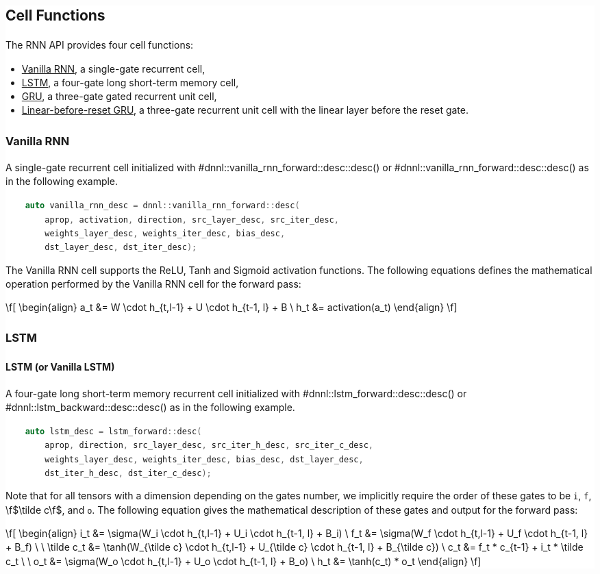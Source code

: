 ## Cell Functions

The RNN API provides four cell functions:

-   [Vanilla RNN](#Vanilla-RNN), a single-gate recurrent cell,
-   [LSTM](#LSTM), a four-gate long short-term memory cell,
-   [GRU](#GRU), a three-gate gated recurrent unit cell,
-   [Linear-before-reset GRU](#Linear-before-reset-GRU), a three-gate recurrent
    unit cell with the linear layer before the reset gate.

### Vanilla RNN

A single-gate recurrent cell initialized
with #dnnl::vanilla_rnn_forward::desc::desc()
or #dnnl::vanilla_rnn_forward::desc::desc() as in the following example.

~~~cpp
    auto vanilla_rnn_desc = dnnl::vanilla_rnn_forward::desc(
        aprop, activation, direction, src_layer_desc, src_iter_desc,
        weights_layer_desc, weights_iter_desc, bias_desc,
        dst_layer_desc, dst_iter_desc);
~~~

The Vanilla RNN cell supports the ReLU, Tanh and Sigmoid activation
functions. The following equations defines the mathematical operation
performed by the Vanilla RNN cell for the forward pass:

\f[
\begin{align}
a_t &= W \cdot h_{t,l-1} + U \cdot h_{t-1, l} + B \\
h_t &= activation(a_t)
\end{align}
\f]

### LSTM

#### LSTM (or Vanilla LSTM)

A four-gate long short-term memory recurrent cell initialized
with #dnnl::lstm_forward::desc::desc() or #dnnl::lstm_backward::desc::desc()
as in the following example.

~~~cpp
    auto lstm_desc = lstm_forward::desc(
        aprop, direction, src_layer_desc, src_iter_h_desc, src_iter_c_desc,
        weights_layer_desc, weights_iter_desc, bias_desc, dst_layer_desc,
        dst_iter_h_desc, dst_iter_c_desc);
~~~

Note that for all tensors with a dimension depending on the gates number, we
implicitly require the order of these gates to be `i`, `f`, \f$\tilde c\f$, and `o`. The
following equation gives the mathematical description of these gates and output
for the forward pass:

\f[
\begin{align}
i_t &= \sigma(W_i \cdot h_{t,l-1} + U_i \cdot h_{t-1, l} + B_i) \\
f_t &= \sigma(W_f \cdot h_{t,l-1} + U_f \cdot h_{t-1, l} + B_f) \\
\\
\tilde c_t &= \tanh(W_{\tilde c} \cdot h_{t,l-1} + U_{\tilde c} \cdot h_{t-1, l} + B_{\tilde c}) \\
c_t &= f_t * c_{t-1} + i_t * \tilde c_t \\
\\
o_t &= \sigma(W_o \cdot h_{t,l-1} + U_o \cdot h_{t-1, l} + B_o) \\
h_t &= \tanh(c_t) * o_t
\end{align}
\f]
